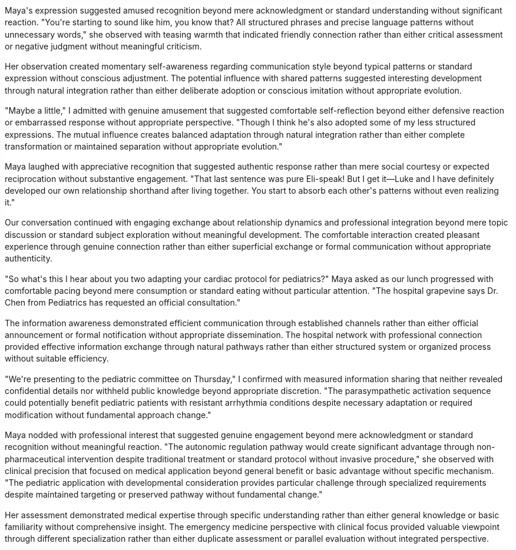 Maya's expression suggested amused recognition beyond mere acknowledgment or standard understanding without significant reaction. "You're starting to sound like him, you know that? All structured phrases and precise language patterns without unnecessary words," she observed with teasing warmth that indicated friendly connection rather than either critical assessment or negative judgment without meaningful criticism.

Her observation created momentary self-awareness regarding communication style beyond typical patterns or standard expression without conscious adjustment. The potential influence with shared patterns suggested interesting development through natural integration rather than either deliberate adoption or conscious imitation without appropriate evolution.

"Maybe a little," I admitted with genuine amusement that suggested comfortable self-reflection beyond either defensive reaction or embarrassed response without appropriate perspective. "Though I think he's also adopted some of my less structured expressions. The mutual influence creates balanced adaptation through natural integration rather than either complete transformation or maintained separation without appropriate evolution."

Maya laughed with appreciative recognition that suggested authentic response rather than mere social courtesy or expected reciprocation without substantive engagement. "That last sentence was pure Eli-speak! But I get it—Luke and I have definitely developed our own relationship shorthand after living together. You start to absorb each other's patterns without even realizing it."

Our conversation continued with engaging exchange about relationship dynamics and professional integration beyond mere topic discussion or standard subject exploration without meaningful development. The comfortable interaction created pleasant experience through genuine connection rather than either superficial exchange or formal communication without appropriate authenticity.

"So what's this I hear about you two adapting your cardiac protocol for pediatrics?" Maya asked as our lunch progressed with comfortable pacing beyond mere consumption or standard eating without particular attention. "The hospital grapevine says Dr. Chen from Pediatrics has requested an official consultation."

The information awareness demonstrated efficient communication through established channels rather than either official announcement or formal notification without appropriate dissemination. The hospital network with professional connection provided effective information exchange through natural pathways rather than either structured system or organized process without suitable efficiency.

"We're presenting to the pediatric committee on Thursday," I confirmed with measured information sharing that neither revealed confidential details nor withheld public knowledge beyond appropriate discretion. "The parasympathetic activation sequence could potentially benefit pediatric patients with resistant arrhythmia conditions despite necessary adaptation or required modification without fundamental approach change."

Maya nodded with professional interest that suggested genuine engagement beyond mere acknowledgment or standard recognition without meaningful reaction. "The autonomic regulation pathway would create significant advantage through non-pharmaceutical intervention despite traditional treatment or standard protocol without invasive procedure," she observed with clinical precision that focused on medical application beyond general benefit or basic advantage without specific mechanism. "The pediatric application with developmental consideration provides particular challenge through specialized requirements despite maintained targeting or preserved pathway without fundamental change."

Her assessment demonstrated medical expertise through specific understanding rather than either general knowledge or basic familiarity without comprehensive insight. The emergency medicine perspective with clinical focus provided valuable viewpoint through different specialization rather than either duplicate assessment or parallel evaluation without integrated perspective.
